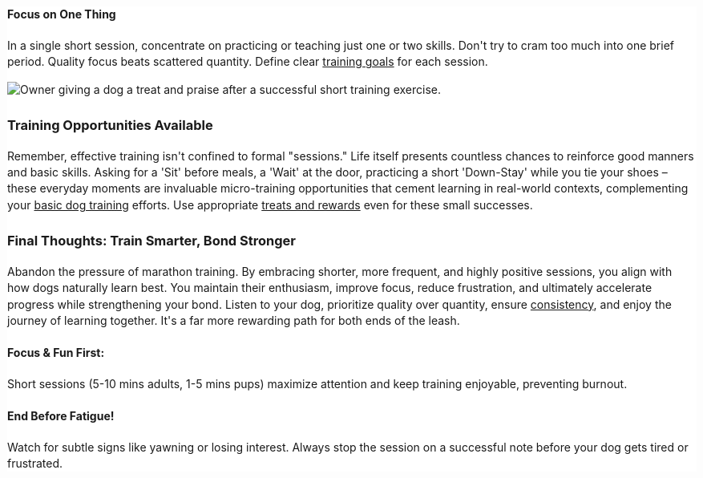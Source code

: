 </div>
<h4 class="text-xl font-semibold text-slate-800 dark:text-slate-100 mb-2">Focus on One Thing</h4>
<p class="text-lg text-slate-600 dark:text-slate-300">
In a single short session, concentrate on practicing or teaching just one or two skills. Don't try to cram too much into one brief period. Quality focus beats scattered quantity. Define clear <a href="https://trainedtails.com/posts/training-goals" target="_blank" rel="noopener noreferrer" class="text-emerald-600 dark:text-emerald-400 hover:underline">training goals</a> for each session.
</p>
</div>
</div>

<img src="/assets/images/31.jpg" alt="Owner giving a dog a treat and praise after a successful short training exercise." class="w-full h-auto rounded-xl my-8 shadow-lg" loading="lazy" />

<h3 class="text-2xl font-semibold text-slate-800 dark:text-slate-100 mb-6">Training Opportunities Available</h3>

<p class="text-lg text-slate-600 dark:text-slate-300 mb-8">
Remember, effective training isn't confined to formal "sessions." Life itself presents countless chances to reinforce good manners and basic skills. Asking for a 'Sit' before meals, a 'Wait' at the door, practicing a short 'Down-Stay' while you tie your shoes – these everyday moments are invaluable micro-training opportunities that cement learning in real-world contexts, complementing your <a href="https://trainedtails.com/posts/basic-dog-training" target="_blank" rel="noopener noreferrer" class="text-emerald-600 dark:text-emerald-400 hover:underline">basic dog training</a> efforts. Use appropriate <a href="https://trainedtails.com/posts/treats-and-rewards" target="_blank" rel="noopener noreferrer" class="text-emerald-600 dark:text-emerald-400 hover:underline">treats and rewards</a> even for these small successes.
</p>

<h3 class="text-2xl font-semibold text-slate-800 dark:text-slate-100 mb-6">Final Thoughts: Train Smarter, Bond Stronger</h3>

<p class="text-lg text-slate-600 dark:text-slate-300 mb-8">
Abandon the pressure of marathon training. By embracing shorter, more frequent, and highly positive sessions, you align with how dogs naturally learn best. You maintain their enthusiasm, improve focus, reduce frustration, and ultimately accelerate progress while strengthening your bond. Listen to your dog, prioritize quality over quantity, ensure <a href="https://trainedtails.com/posts/consistency-matters" target="_blank" rel="noopener noreferrer" class="text-emerald-600 dark:text-emerald-400 hover:underline">consistency</a>, and enjoy the journey of learning together. It's a far more rewarding path for both ends of the leash.
</p>

<div class="grid grid-cols-1 md:grid-cols-2 gap-8 mt-12 not-prose">
<div class="p-6 rounded-lg border-l-4 border-blue-500 bg-blue-50 dark:bg-slate-800 dark:border-blue-700">
<h4 class="text-xl font-bold text-blue-700 dark:text-blue-300 mb-2">Focus & Fun First:</h4>
<p class="text-slate-600 dark:text-slate-300">Short sessions (5-10 mins adults, 1-5 mins pups) maximize attention and keep training enjoyable, preventing burnout.</p>
</div>
<div class="p-6 rounded-lg border-l-4 border-green-500 bg-green-50 dark:bg-slate-800 dark:border-green-700">
<h4 class="text-xl font-bold text-green-700 dark:text-green-300 mb-2">End Before Fatigue!</h4>
<p class="text-slate-600 dark:text-slate-300">Watch for subtle signs like yawning or losing interest. Always stop the session on a successful note before your dog gets tired or frustrated.</p>
</div>
</div>